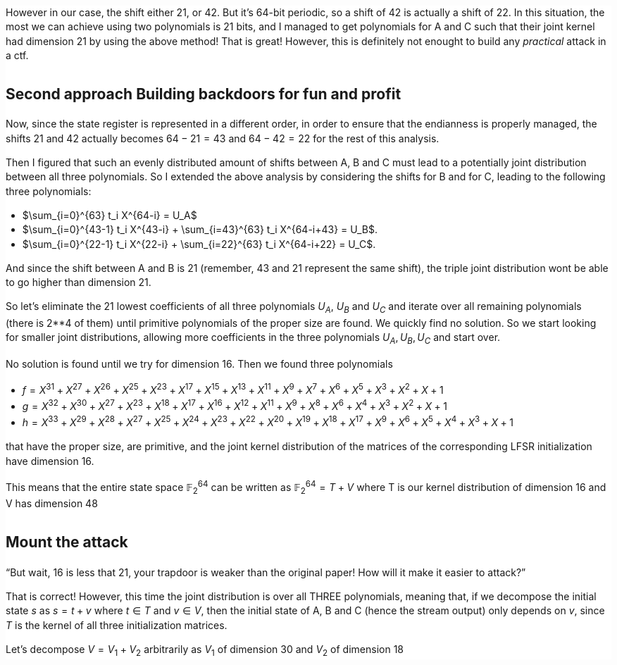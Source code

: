However in our case, the shift either 21, or 42. But it&rsquo;s 64-bit periodic, so a shift of 42 is actually a shift of 22. In this situation, the most we can achieve using two polynomials is 21 bits, and I managed to get polynomials for A and C such that their joint kernel had dimension 21 by using the above method! That is great! However, this is definitely not enought to build any *practical* attack in a ctf.


## Second approach Building backdoors for fun and profit

Now, since the state register is represented in a different order, in order to ensure that the endianness is properly managed, the shifts 21 and 42 actually becomes $64-21=43$ and $64-42=22$ for the rest of this analysis.

Then I figured that such an evenly distributed amount of shifts between A, B and C must lead to a potentially joint distribution between all three polynomials. So I extended the above analysis by considering the shifts for B and for C, leading to the following three polynomials:

-   $\sum_{i=0}^{63} t_i X^{64-i} = U_A$
-   $\sum_{i=0}^{43-1} t_i X^{43-i} + \sum_{i=43}^{63} t_i X^{64-i+43} = U_B$.
-   $\sum_{i=0}^{22-1} t_i X^{22-i} + \sum_{i=22}^{63} t_i X^{64-i+22} = U_C$.

And since the shift between A and B is 21 (remember, 43 and 21 represent the same shift), the triple joint distribution wont be able to go higher than dimension 21.

So let&rsquo;s eliminate the 21 lowest coefficients of all three polynomials $U_A$, $U_B$ and $U_C$ and iterate over all remaining polynomials (there is 2\*\*4 of them) until primitive polynomials of the proper size are found. We quickly find no solution. So we start looking for smaller joint distributions, allowing more coefficients in the three polynomials $U_A, U_B, U_C$ and start over.

No solution is found until we try for dimension 16. Then we found three polynomials

-   $f = X^31 + X^27 + X^26 + X^25 + X^23 + X^17 + X^15 + X^13 + X^11 + X^9 + X^7 + X^6 + X^5 + X^3 + X^2 + X + 1$
-   $g = X^32 + X^30 + X^27 + X^23 + X^18 + X^17 + X^16 + X^12 + X^11 + X^9 + X^8 + X^6 + X^4 + X^3 + X^2 + X + 1$
-   $h = X^33 + X^29 + X^28 + X^27 + X^25 + X^24 + X^23 + X^22 + X^20 + X^19 + X^18 + X^17 + X^9 + X^6 + X^5 + X^4 + X^3 + X + 1$

that have the proper size, are primitive, and the joint kernel distribution of the matrices of the corresponding LFSR initialization have dimension 16.

This means that the entire state space $\mathbb{F}_2^{64}$ can be written as $\mathbb{F}_2^{64}=T+V$ where T is our kernel distribution of dimension 16 and V has dimension 48


## Mount the attack

&ldquo;But wait, 16 is less that 21, your trapdoor is weaker than the original paper! How will it make it easier to attack?&rdquo;

That is correct! However, this time the joint distribution is over all THREE polynomials, meaning that, if we decompose the initial state $s$ as $s=t+v$ where $t\in T$ and $v\in V$, then the initial state of A, B and C (hence the stream output) only depends on $v$, since $T$ is the kernel of all three initialization matrices.

Let&rsquo;s decompose $V=V_1+V_2$ arbitrarily as $V_1$ of dimension 30 and $V_2$ of dimension 18
